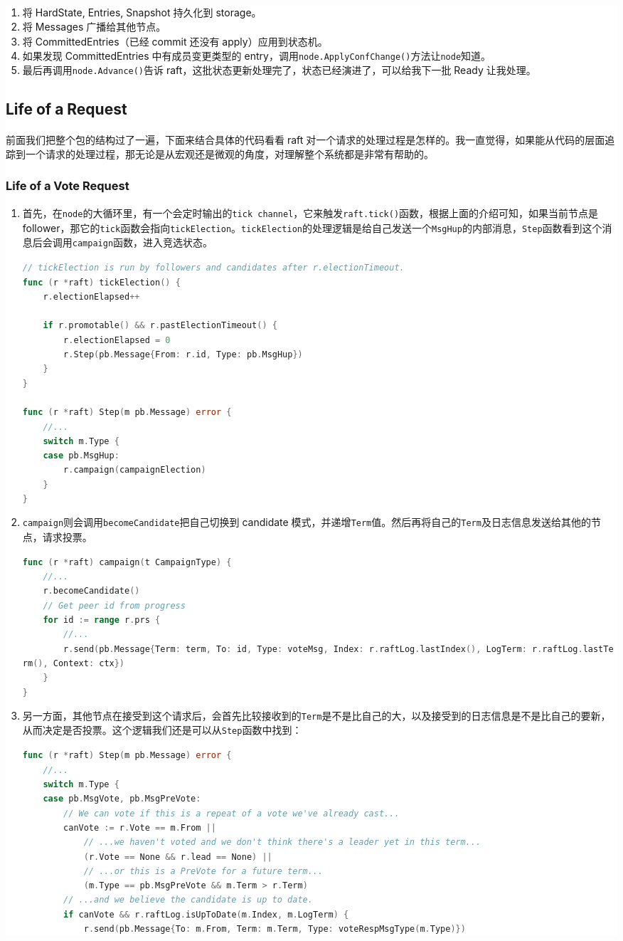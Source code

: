1. 将 HardState, Entries, Snapshot 持久化到 storage。
2. 将 Messages 广播给其他节点。
3. 将 CommittedEntries（已经 commit 还没有 apply）应用到状态机。
4. 如果发现 CommittedEntries 中有成员变更类型的 entry，调用`node.ApplyConfChange()`方法让`node`知道。
5. 最后再调用`node.Advance()`告诉 raft，这批状态更新处理完了，状态已经演进了，可以给我下一批 Ready 让我处理。

## Life of a Request

前面我们把整个包的结构过了一遍，下面来结合具体的代码看看 raft 对一个请求的处理过程是怎样的。我一直觉得，如果能从代码的层面追踪到一个请求的处理过程，那无论是从宏观还是微观的角度，对理解整个系统都是非常有帮助的。

### Life of a Vote Request

1. 首先，在`node`的大循环里，有一个会定时输出的`tick channel`，它来触发`raft.tick()`函数，根据上面的介绍可知，如果当前节点是 follower，那它的`tick`函数会指向`tickElection`。`tickElection`的处理逻辑是给自己发送一个`MsgHup`的内部消息，`Step`函数看到这个消息后会调用`campaign`函数，进入竞选状态。

    ```go
    // tickElection is run by followers and candidates after r.electionTimeout.
    func (r *raft) tickElection() {
        r.electionElapsed++

        if r.promotable() && r.pastElectionTimeout() {
            r.electionElapsed = 0
            r.Step(pb.Message{From: r.id, Type: pb.MsgHup})
        }
    }

    func (r *raft) Step(m pb.Message) error {
        //...
        switch m.Type {
        case pb.MsgHup:
            r.campaign(campaignElection)
        }
    }
    ```

2. `campaign`则会调用`becomeCandidate`把自己切换到 candidate 模式，并递增`Term`值。然后再将自己的`Term`及日志信息发送给其他的节点，请求投票。

    ```go
    func (r *raft) campaign(t CampaignType) {
        //...
        r.becomeCandidate()
        // Get peer id from progress
        for id := range r.prs {
            //...
            r.send(pb.Message{Term: term, To: id, Type: voteMsg, Index: r.raftLog.lastIndex(), LogTerm: r.raftLog.lastTerm(), Context: ctx})
        }
    }
    ```

3. 另一方面，其他节点在接受到这个请求后，会首先比较接收到的`Term`是不是比自己的大，以及接受到的日志信息是不是比自己的要新，从而决定是否投票。这个逻辑我们还是可以从`Step`函数中找到：

    ```go
    func (r *raft) Step(m pb.Message) error {
        //...
        switch m.Type {
        case pb.MsgVote, pb.MsgPreVote:
            // We can vote if this is a repeat of a vote we've already cast...
            canVote := r.Vote == m.From ||
                // ...we haven't voted and we don't think there's a leader yet in this term...
                (r.Vote == None && r.lead == None) ||
                // ...or this is a PreVote for a future term...
                (m.Type == pb.MsgPreVote && m.Term > r.Term)
            // ...and we believe the candidate is up to date.
            if canVote && r.raftLog.isUpToDate(m.Index, m.LogTerm) {
                r.send(pb.Message{To: m.From, Term: m.Term, Type: voteRespMsgType(m.Type)})